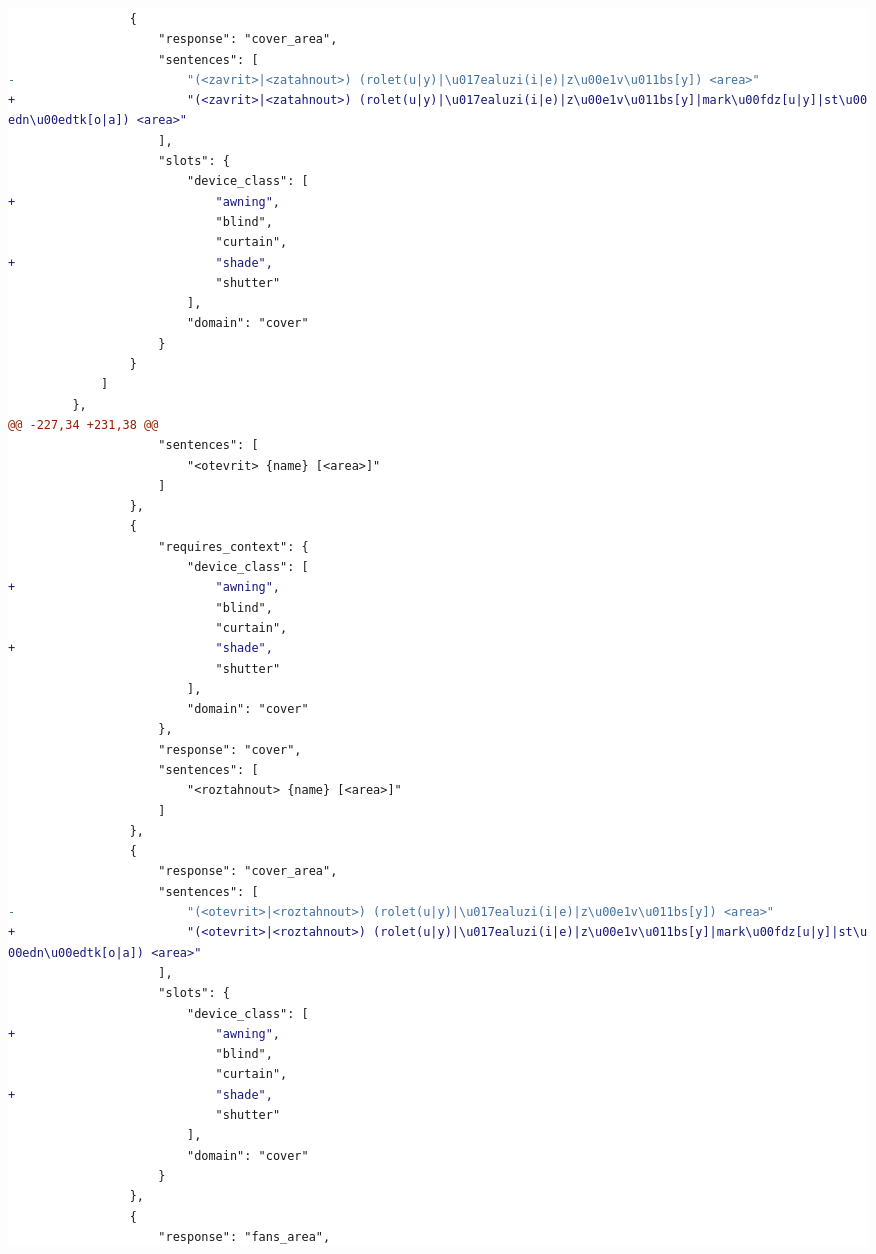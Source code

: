 ```diff
                 {
                     "response": "cover_area",
                     "sentences": [
-                        "(<zavrit>|<zatahnout>) (rolet(u|y)|\u017ealuzi(i|e)|z\u00e1v\u011bs[y]) <area>"
+                        "(<zavrit>|<zatahnout>) (rolet(u|y)|\u017ealuzi(i|e)|z\u00e1v\u011bs[y]|mark\u00fdz[u|y]|st\u00edn\u00edtk[o|a]) <area>"
                     ],
                     "slots": {
                         "device_class": [
+                            "awning",
                             "blind",
                             "curtain",
+                            "shade",
                             "shutter"
                         ],
                         "domain": "cover"
                     }
                 }
             ]
         },
@@ -227,34 +231,38 @@
                     "sentences": [
                         "<otevrit> {name} [<area>]"
                     ]
                 },
                 {
                     "requires_context": {
                         "device_class": [
+                            "awning",
                             "blind",
                             "curtain",
+                            "shade",
                             "shutter"
                         ],
                         "domain": "cover"
                     },
                     "response": "cover",
                     "sentences": [
                         "<roztahnout> {name} [<area>]"
                     ]
                 },
                 {
                     "response": "cover_area",
                     "sentences": [
-                        "(<otevrit>|<roztahnout>) (rolet(u|y)|\u017ealuzi(i|e)|z\u00e1v\u011bs[y]) <area>"
+                        "(<otevrit>|<roztahnout>) (rolet(u|y)|\u017ealuzi(i|e)|z\u00e1v\u011bs[y]|mark\u00fdz[u|y]|st\u00edn\u00edtk[o|a]) <area>"
                     ],
                     "slots": {
                         "device_class": [
+                            "awning",
                             "blind",
                             "curtain",
+                            "shade",
                             "shutter"
                         ],
                         "domain": "cover"
                     }
                 },
                 {
                     "response": "fans_area",
```